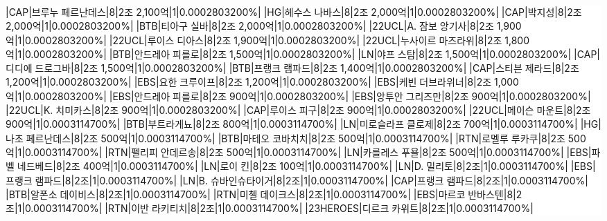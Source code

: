 |CAP|브루누 페르난데스|8|2조 2,100억|1|0.0002803200%|
|HG|헤수스 나바스|8|2조 2,000억|1|0.0002803200%|
|CAP|박지성|8|2조 2,000억|1|0.0002803200%|
|BTB|티아구 실바|8|2조 2,000억|1|0.0002803200%|
|22UCL|A. 잠보 앙기사|8|2조 1,900억|1|0.0002803200%|
|22UCL|루이스 디아스|8|2조 1,900억|1|0.0002803200%|
|22UCL|누사이르 마즈라위|8|2조 1,800억|1|0.0002803200%|
|BTB|안드레아 피를로|8|2조 1,500억|1|0.0002803200%|
|LN|야프 스탐|8|2조 1,500억|1|0.0002803200%|
|CAP|디디에 드로그바|8|2조 1,500억|1|0.0002803200%|
|BTB|프랭크 램파드|8|2조 1,400억|1|0.0002803200%|
|CAP|스티븐 제라드|8|2조 1,200억|1|0.0002803200%|
|EBS|요한 크루이프|8|2조 1,200억|1|0.0002803200%|
|EBS|케빈 더브라위너|8|2조 1,000억|1|0.0002803200%|
|EBS|안드레아 피를로|8|2조 900억|1|0.0002803200%|
|EBS|앙투안 그리즈만|8|2조 900억|1|0.0002803200%|
|22UCL|K. 치미카스|8|2조 900억|1|0.0002803200%|
|CAP|루이스 피구|8|2조 900억|1|0.0002803200%|
|22UCL|메이슨 마운트|8|2조 900억|1|0.0003114700%|
|BTB|부트라게뇨|8|2조 800억|1|0.0003114700%|
|LN|미로슬라프 클로제|8|2조 700억|1|0.0003114700%|
|HG|나초 페르난데스|8|2조 500억|1|0.0003114700%|
|BTB|마테오 코바치치|8|2조 500억|1|0.0003114700%|
|RTN|로멜루 루카쿠|8|2조 500억|1|0.0003114700%|
|RTN|펠리피 안데르송|8|2조 500억|1|0.0003114700%|
|LN|카를레스 푸욜|8|2조 500억|1|0.0003114700%|
|EBS|파벨 네드베드|8|2조 400억|1|0.0003114700%|
|LN|로이 킨|8|2조 100억|1|0.0003114700%|
|LN|D. 밀리토|8|2조|1|0.0003114700%|
|EBS|프랭크 램파드|8|2조|1|0.0003114700%|
|LN|B. 슈바인슈타이거|8|2조|1|0.0003114700%|
|CAP|프랭크 램파드|8|2조|1|0.0003114700%|
|BTB|알폰소 데이비스|8|2조|1|0.0003114700%|
|RTN|미첼 데이크스|8|2조|1|0.0003114700%|
|EBS|마르코 반바스텐|8|2조|1|0.0003114700%|
|RTN|이반 라키티치|8|2조|1|0.0003114700%|
|23HEROES|디르크 카위트|8|2조|1|0.0003114700%|